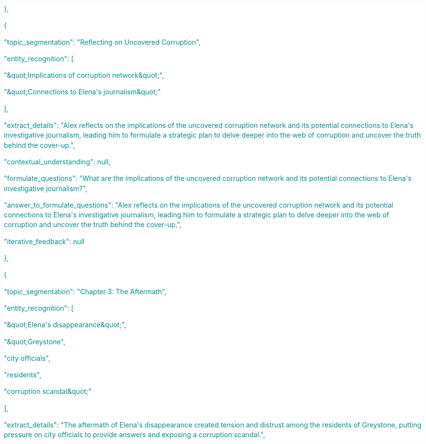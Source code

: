 <span style='color: darkcyan;'>    },</span>

<span style='color: darkcyan;'>    {</span>

<span style='color: darkcyan;'>        &quot;topic_segmentation&quot;: &quot;Reflecting on Uncovered Corruption&quot;,</span>

<span style='color: darkcyan;'>        &quot;entity_recognition&quot;: [</span>

<span style='color: darkcyan;'>            &quot;\&quot;Implications of corruption network\&quot;&quot;,</span>

<span style='color: darkcyan;'>            &quot;\&quot;Connections to Elena&#x27;s journalism\&quot;&quot;</span>

<span style='color: darkcyan;'>        ],</span>

<span style='color: darkcyan;'>        &quot;extract_details&quot;: &quot;Alex reflects on the implications of the uncovered corruption network and its potential connections to Elena&#x27;s investigative journalism, leading him to formulate a strategic plan to delve deeper into the web of corruption and uncover the truth behind the cover-up.&quot;,</span>

<span style='color: darkcyan;'>        &quot;contextual_understanding&quot;: null,</span>

<span style='color: darkcyan;'>        &quot;formulate_questions&quot;: &quot;What are the implications of the uncovered corruption network and its potential connections to Elena&#x27;s investigative journalism?&quot;,</span>

<span style='color: darkcyan;'>        &quot;answer_to_formulate_questions&quot;: &quot;Alex reflects on the implications of the uncovered corruption network and its potential connections to Elena&#x27;s investigative journalism, leading him to formulate a strategic plan to delve deeper into the web of corruption and uncover the truth behind the cover-up.&quot;,</span>

<span style='color: darkcyan;'>        &quot;iterative_feedback&quot;: null</span>

<span style='color: darkcyan;'>    },</span>

<span style='color: darkcyan;'>    {</span>

<span style='color: darkcyan;'>        &quot;topic_segmentation&quot;: &quot;Chapter 3: The Aftermath&quot;,</span>

<span style='color: darkcyan;'>        &quot;entity_recognition&quot;: [</span>

<span style='color: darkcyan;'>            &quot;\&quot;Elena&#x27;s disappearance\&quot;&quot;,</span>

<span style='color: darkcyan;'>            &quot;\&quot;Greystone&quot;,</span>

<span style='color: darkcyan;'>            &quot;city officials&quot;,</span>

<span style='color: darkcyan;'>            &quot;residents&quot;,</span>

<span style='color: darkcyan;'>            &quot;corruption scandal\&quot;&quot;</span>

<span style='color: darkcyan;'>        ],</span>

<span style='color: darkcyan;'>        &quot;extract_details&quot;: &quot;The aftermath of Elena&#x27;s disappearance created tension and distrust among the residents of Greystone, putting pressure on city officials to provide answers and exposing a corruption scandal.&quot;,</span>

